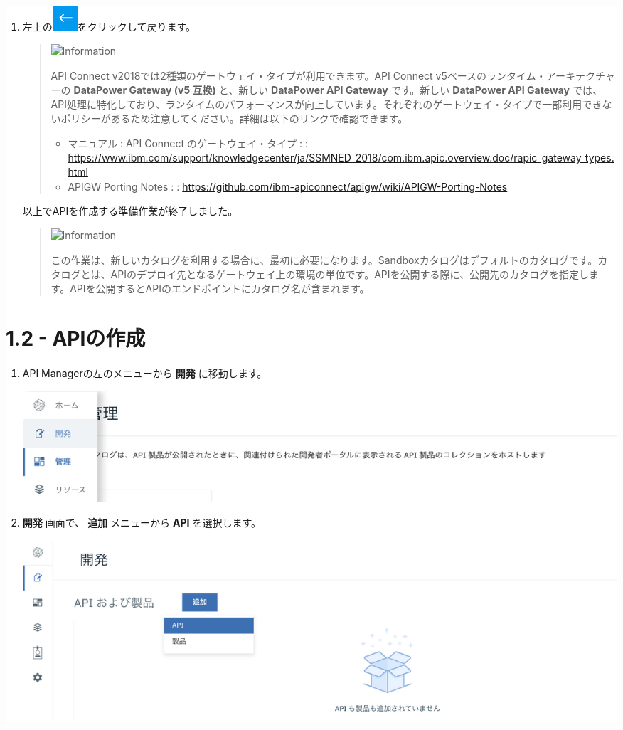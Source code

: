 1.	左上の![](https://github.com/cp4i-jp/ibm-apiconnect-pot/raw/master/lab-guide/img/common/return-button.png)をクリックして戻ります。

	> ![][info]
	>
	> API Connect v2018では2種類のゲートウェイ・タイプが利用できます。API Connect v5ベースのランタイム・アーキテクチャーの **DataPower Gateway (v5 互換)** と、新しい **DataPower API Gateway** です。新しい **DataPower API Gateway** では、API処理に特化しており、ランタイムのパフォーマンスが向上しています。それぞれのゲートウェイ・タイプで一部利用できないポリシーがあるため注意してください。詳細は以下のリンクで確認できます。
	> + マニュアル : API Connect のゲートウェイ・タイプ : [](https://www.ibm.com/support/knowledgecenter/ja/SSMNED_2018/com.ibm.apic.overview.doc/rapic_gateway_types.html) : https://www.ibm.com/support/knowledgecenter/ja/SSMNED_2018/com.ibm.apic.overview.doc/rapic_gateway_types.html
	> + APIGW Porting Notes : [](https://github.com/ibm-apiconnect/apigw/wiki/APIGW-Porting-Notes) : https://github.com/ibm-apiconnect/apigw/wiki/APIGW-Porting-Notes

	以上でAPIを作成する準備作業が終了しました。

	> ![][info]
	>
	> この作業は、新しいカタログを利用する場合に、最初に必要になります。Sandboxカタログはデフォルトのカタログです。カタログとは、APIのデプロイ先となるゲートウェイ上の環境の単位です。APIを公開する際に、公開先のカタログを指定します。APIを公開するとAPIのエンドポイントにカタログ名が含まれます。

<div style="page-break-before:always"></div>

# 1.2	- APIの作成

1.	API Managerの左のメニューから **開発** に移動します。

	![](https://github.com/cp4i-jp/ibm-apiconnect-pot/raw/master/lab-guide/img/lab1/left-menu-develop.png)

1.	**開発** 画面で、 **追加** メニューから **API** を選択します。

	![](https://github.com/cp4i-jp/ibm-apiconnect-pot/raw/master/lab-guide/img/lab1/developmenu-add-api.png)


[important]: https://github.com/cp4i-jp/ibm-apiconnect-pot/raw/master/lab-guide/img/common/important.png "Important!"
[info]: https://github.com/cp4i-jp/ibm-apiconnect-pot/raw/master/lab-guide/img/common/info.png "Information"
[troubleshooting]: https://github.com/cp4i-jp/ibm-apiconnect-pot/raw/master/lab-guide/img/common/troubleshooting.png "Troubleshooting"